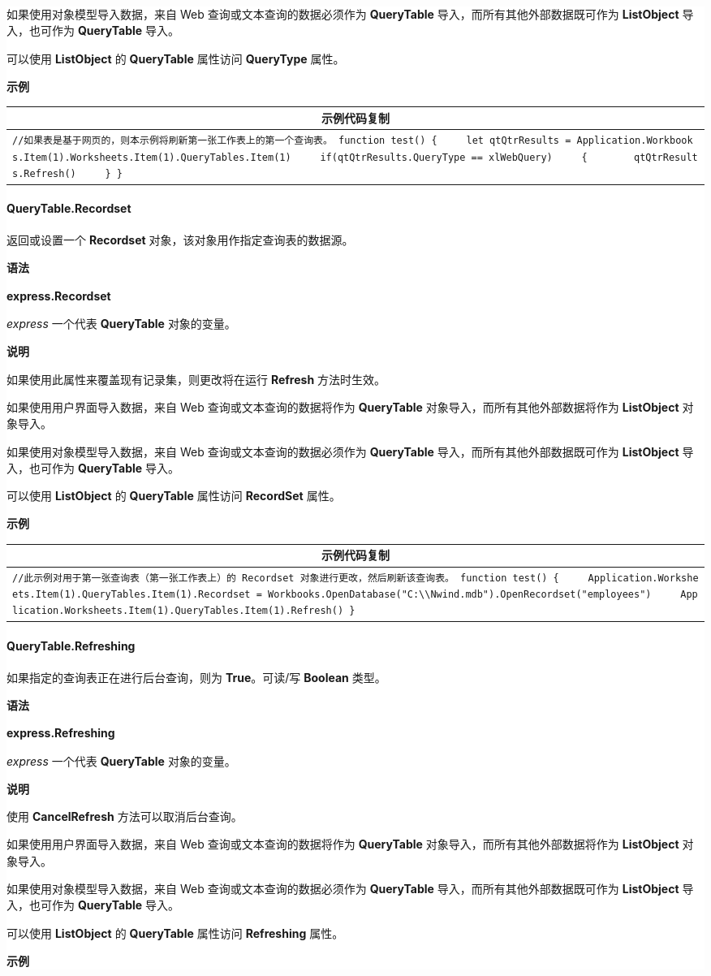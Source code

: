 如果使用对象模型导入数据，来自 Web 查询或文本查询的数据必须作为 **QueryTable** 导入，而所有其他外部数据既可作为 **ListObject** 导入，也可作为 **QueryTable** 导入。

可以使用 **ListObject** 的 **QueryTable** 属性访问 **QueryType** 属性。

**示例**

| 示例代码复制                                                 |
| ------------------------------------------------------------ |
| `//如果表是基于网页的，则本示例将刷新第一张工作表上的第一个查询表。 function test() {     let qtQtrResults = Application.Workbooks.Item(1).Worksheets.Item(1).QueryTables.Item(1)     if(qtQtrResults.QueryType == xlWebQuery)     {        qtQtrResults.Refresh()     } }` |

#### **QueryTable.Recordset**

返回或设置一个 **Recordset** 对象，该对象用作指定查询表的数据源。

**语法**

**express.Recordset**

*express*   一个代表 **QueryTable** 对象的变量。

**说明**

如果使用此属性来覆盖现有记录集，则更改将在运行 **Refresh** 方法时生效。

如果使用用户界面导入数据，来自 Web 查询或文本查询的数据将作为 **QueryTable** 对象导入，而所有其他外部数据将作为 **ListObject** 对象导入。

如果使用对象模型导入数据，来自 Web 查询或文本查询的数据必须作为 **QueryTable** 导入，而所有其他外部数据既可作为 **ListObject** 导入，也可作为 **QueryTable** 导入。

可以使用 **ListObject** 的 **QueryTable** 属性访问 **RecordSet** 属性。

**示例**

| 示例代码复制                                                 |
| ------------------------------------------------------------ |
| `//此示例对用于第一张查询表（第一张工作表上）的 Recordset 对象进行更改，然后刷新该查询表。 function test() {     Application.Worksheets.Item(1).QueryTables.Item(1).Recordset = Workbooks.OpenDatabase("C:\\Nwind.mdb").OpenRecordset("employees")     Application.Worksheets.Item(1).QueryTables.Item(1).Refresh() }` |

#### **QueryTable.Refreshing**

如果指定的查询表正在进行后台查询，则为 **True**。可读/写 **Boolean** 类型。

**语法**

**express.Refreshing**

*express*   一个代表 **QueryTable** 对象的变量。

**说明**

使用 **CancelRefresh** 方法可以取消后台查询。

如果使用用户界面导入数据，来自 Web 查询或文本查询的数据将作为 **QueryTable** 对象导入，而所有其他外部数据将作为 **ListObject** 对象导入。

如果使用对象模型导入数据，来自 Web 查询或文本查询的数据必须作为 **QueryTable** 导入，而所有其他外部数据既可作为 **ListObject** 导入，也可作为 **QueryTable** 导入。

可以使用 **ListObject** 的 **QueryTable** 属性访问 **Refreshing** 属性。

**示例**
